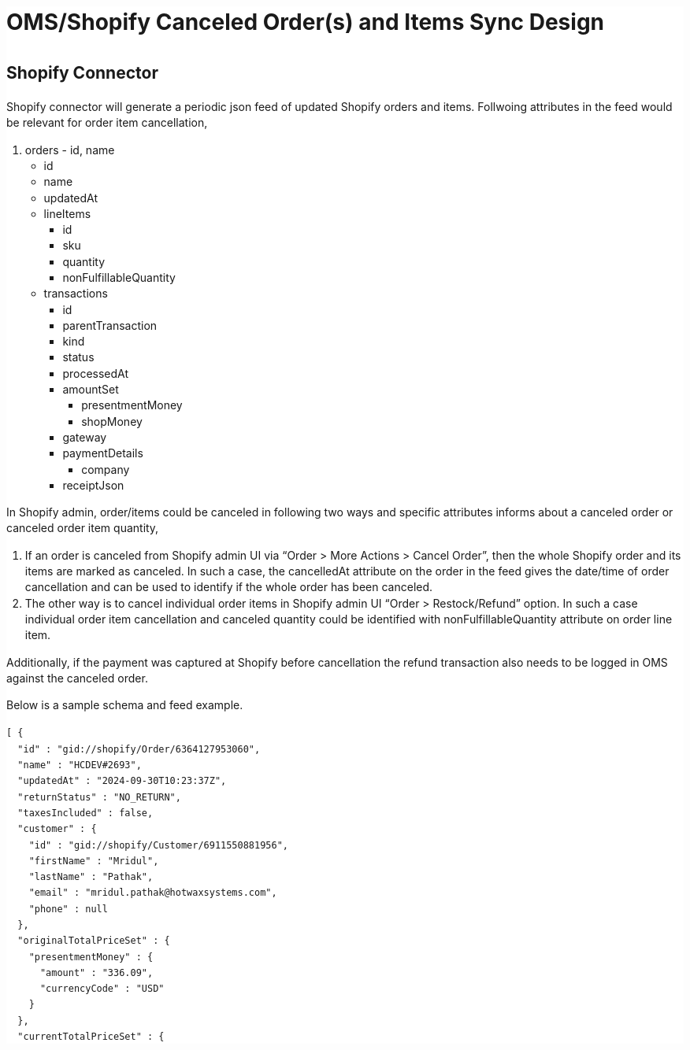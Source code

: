 # OMS/Shopify Canceled Order(s) and Items Sync Design

## Shopify Connector
Shopify connector will generate a periodic json feed of updated Shopify orders and items. Follwoing attributes in the feed would be relevant for order item cancellation,
1. orders - id, name
   - id
   - name
   - updatedAt
   - lineItems
     - id
     - sku
     - quantity
     - nonFulfillableQuantity
   - transactions
     - id
     - parentTransaction
     - kind
     - status
     - processedAt
     - amountSet
       - presentmentMoney
       - shopMoney
     - gateway
     - paymentDetails
       - company
     - receiptJson

In Shopify admin, order/items could be canceled in following two ways and specific attributes informs about a canceled order or canceled order item quantity,
1. If an order is canceled from Shopify admin UI via “Order > More Actions > Cancel Order”, then the whole Shopify order and its items are marked as canceled. In such a case, the cancelledAt attribute on the order in the feed gives the date/time of order cancellation and can be used to identify if the whole order has been canceled.
2. The other way is to cancel individual order items in Shopify admin UI “Order > Restock/Refund” option. In such a case individual order item cancellation and canceled quantity could be identified with nonFulfillableQuantity attribute on order line item.

Additionally, if the payment was captured at Shopify before cancellation the refund transaction also needs to be logged in OMS against the canceled order.

Below is a sample schema and feed example.
```
[ {
  "id" : "gid://shopify/Order/6364127953060",
  "name" : "HCDEV#2693",
  "updatedAt" : "2024-09-30T10:23:37Z",
  "returnStatus" : "NO_RETURN",
  "taxesIncluded" : false,
  "customer" : {
    "id" : "gid://shopify/Customer/6911550881956",
    "firstName" : "Mridul",
    "lastName" : "Pathak",
    "email" : "mridul.pathak@hotwaxsystems.com",
    "phone" : null
  },
  "originalTotalPriceSet" : {
    "presentmentMoney" : {
      "amount" : "336.09",
      "currencyCode" : "USD"
    }
  },
  "currentTotalPriceSet" : {
```